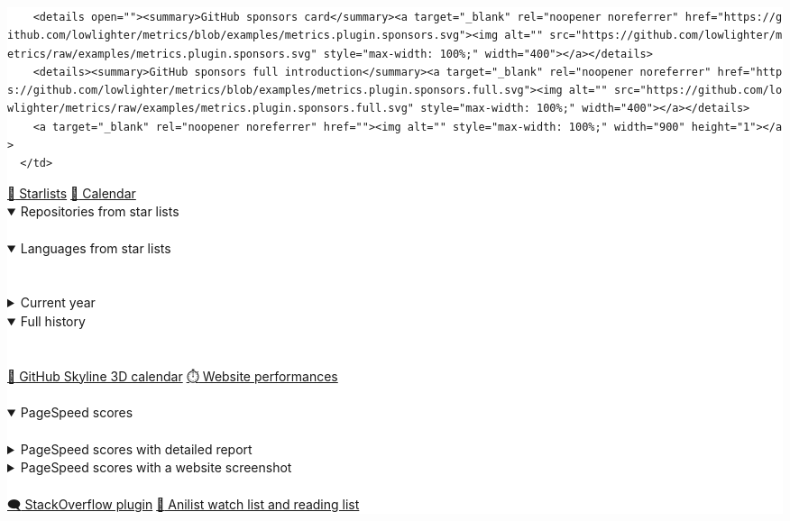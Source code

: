         <details open=""><summary>GitHub sponsors card</summary><a target="_blank" rel="noopener noreferrer" href="https://github.com/lowlighter/metrics/blob/examples/metrics.plugin.sponsors.svg"><img alt="" src="https://github.com/lowlighter/metrics/raw/examples/metrics.plugin.sponsors.svg" style="max-width: 100%;" width="400"></a></details>
        <details><summary>GitHub sponsors full introduction</summary><a target="_blank" rel="noopener noreferrer" href="https://github.com/lowlighter/metrics/blob/examples/metrics.plugin.sponsors.full.svg"><img alt="" src="https://github.com/lowlighter/metrics/raw/examples/metrics.plugin.sponsors.full.svg" style="max-width: 100%;" width="400"></a></details>
        <a target="_blank" rel="noopener noreferrer" href=""><img alt="" style="max-width: 100%;" width="900" height="1"></a>
      </td>
  </tr>
  <tr>
    <th><a href="/lowlighter/metrics/blob/master/source/plugins/starlists/README.md"><g-emoji class="g-emoji" alias="dizzy" fallback-src="https://github.githubassets.com/images/icons/emoji/unicode/1f4ab.png">💫</g-emoji> Starlists</a></th>
    <th><a href="/lowlighter/metrics/blob/master/source/plugins/calendar/README.md"><g-emoji class="g-emoji" alias="calendar" fallback-src="https://github.githubassets.com/images/icons/emoji/unicode/1f4c6.png">📆</g-emoji> Calendar</a></th>
  </tr>
  <tr>
        <td align="center">
        <details open=""><summary>Repositories from star lists</summary><a target="_blank" rel="noopener noreferrer" href="https://github.com/lowlighter/metrics/blob/examples/metrics.plugin.starlists.svg"><img alt="" src="https://github.com/lowlighter/metrics/raw/examples/metrics.plugin.starlists.svg" style="max-width: 100%;" width="400"></a></details>
        <details open=""><summary>Languages from star lists</summary><a target="_blank" rel="noopener noreferrer" href="https://github.com/lowlighter/metrics/blob/examples/metrics.plugin.starlists.languages.svg"><img alt="" src="https://github.com/lowlighter/metrics/raw/examples/metrics.plugin.starlists.languages.svg" style="max-width: 100%;" width="400"></a></details>
        <a target="_blank" rel="noopener noreferrer" href=""><img alt="" style="max-width: 100%;" width="900" height="1"></a>
      </td>
        <td align="center">
        <details><summary>Current year</summary><a target="_blank" rel="noopener noreferrer" href="https://github.com/lowlighter/metrics/blob/examples/metrics.plugin.calendar.svg"><img alt="" src="https://github.com/lowlighter/metrics/raw/examples/metrics.plugin.calendar.svg" style="max-width: 100%;" width="400"></a></details>
        <details open=""><summary>Full history</summary><a target="_blank" rel="noopener noreferrer" href="https://github.com/lowlighter/metrics/blob/examples/metrics.plugin.calendar.full.svg"><img alt="" src="https://github.com/lowlighter/metrics/raw/examples/metrics.plugin.calendar.full.svg" style="max-width: 100%;" width="400"></a></details>
        <a target="_blank" rel="noopener noreferrer" href=""><img alt="" style="max-width: 100%;" width="900" height="1"></a>
      </td>
  </tr>
  <tr>
    <th><a href="/lowlighter/metrics/blob/master/source/plugins/skyline/README.md"><g-emoji class="g-emoji" alias="city_sunrise" fallback-src="https://github.githubassets.com/images/icons/emoji/unicode/1f307.png">🌇</g-emoji> GitHub Skyline 3D calendar</a></th>
    <th><a href="/lowlighter/metrics/blob/master/source/plugins/pagespeed/README.md"><g-emoji class="g-emoji" alias="stopwatch" fallback-src="https://github.githubassets.com/images/icons/emoji/unicode/23f1.png">⏱️</g-emoji> Website performances</a></th>
  </tr>
  <tr>
        <td align="center">
        <a target="_blank" rel="noopener noreferrer" href="https://github.com/lowlighter/metrics/blob/examples/metrics.plugin.skyline.svg"><img alt="" src="https://github.com/lowlighter/metrics/raw/examples/metrics.plugin.skyline.svg" style="max-width: 100%;" width="400"></a>
        <a target="_blank" rel="noopener noreferrer" href=""><img alt="" style="max-width: 100%;" width="900" height="1"></a>
      </td>
        <td align="center">
        <details open=""><summary>PageSpeed scores</summary><a target="_blank" rel="noopener noreferrer" href="https://github.com/lowlighter/metrics/blob/examples/metrics.plugin.pagespeed.svg"><img alt="" src="https://github.com/lowlighter/metrics/raw/examples/metrics.plugin.pagespeed.svg" style="max-width: 100%;" width="400"></a></details>
        <details><summary>PageSpeed scores with detailed report</summary><a target="_blank" rel="noopener noreferrer" href="https://github.com/lowlighter/metrics/blob/examples/metrics.plugin.pagespeed.detailed.svg"><img alt="" src="https://github.com/lowlighter/metrics/raw/examples/metrics.plugin.pagespeed.detailed.svg" style="max-width: 100%;" width="400"></a></details>
        <details><summary>PageSpeed scores with a website screenshot</summary><a target="_blank" rel="noopener noreferrer" href="https://github.com/lowlighter/metrics/blob/examples/metrics.plugin.pagespeed.screenshot.svg"><img alt="" src="https://github.com/lowlighter/metrics/raw/examples/metrics.plugin.pagespeed.screenshot.svg" style="max-width: 100%;" width="400"></a></details>
        <a target="_blank" rel="noopener noreferrer" href=""><img alt="" style="max-width: 100%;" width="900" height="1"></a>
      </td>
  </tr>
  <tr>
    <th><a href="/lowlighter/metrics/blob/master/source/plugins/stackoverflow/README.md"><g-emoji class="g-emoji" alias="left_speech_bubble" fallback-src="https://github.githubassets.com/images/icons/emoji/unicode/1f5e8.png">🗨️</g-emoji> StackOverflow plugin</a></th>
    <th><a href="/lowlighter/metrics/blob/master/source/plugins/anilist/README.md"><g-emoji class="g-emoji" alias="cherry_blossom" fallback-src="https://github.githubassets.com/images/icons/emoji/unicode/1f338.png">🌸</g-emoji> Anilist watch list and reading list</a></th>
  </tr>
  <tr>